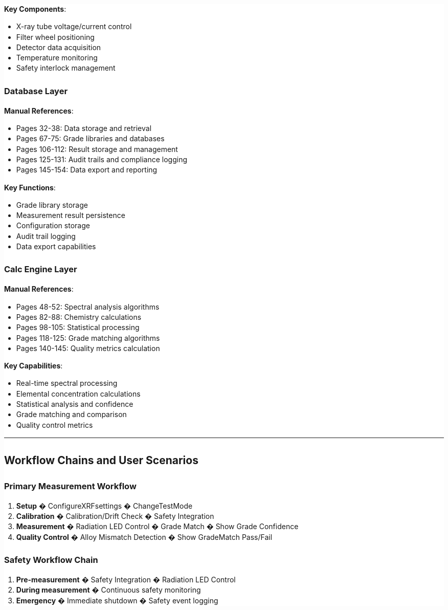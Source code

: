 **Key Components**:
- X-ray tube voltage/current control
- Filter wheel positioning
- Detector data acquisition
- Temperature monitoring
- Safety interlock management

### Database Layer
**Manual References**:
- Pages 32-38: Data storage and retrieval
- Pages 67-75: Grade libraries and databases
- Pages 106-112: Result storage and management
- Pages 125-131: Audit trails and compliance logging
- Pages 145-154: Data export and reporting

**Key Functions**:
- Grade library storage
- Measurement result persistence
- Configuration storage
- Audit trail logging
- Data export capabilities

### Calc Engine Layer
**Manual References**:
- Pages 48-52: Spectral analysis algorithms
- Pages 82-88: Chemistry calculations
- Pages 98-105: Statistical processing
- Pages 118-125: Grade matching algorithms
- Pages 140-145: Quality metrics calculation

**Key Capabilities**:
- Real-time spectral processing
- Elemental concentration calculations
- Statistical analysis and confidence
- Grade matching and comparison
- Quality control metrics

---

## Workflow Chains and User Scenarios

### Primary Measurement Workflow
1. **Setup** � ConfigureXRFsettings � ChangeTestMode
2. **Calibration** � Calibration/Drift Check � Safety Integration
3. **Measurement** � Radiation LED Control � Grade Match � Show Grade Confidence
4. **Quality Control** � Alloy Mismatch Detection � Show GradeMatch Pass/Fail

### Safety Workflow Chain
1. **Pre-measurement** � Safety Integration � Radiation LED Control
2. **During measurement** � Continuous safety monitoring
3. **Emergency** � Immediate shutdown � Safety event logging
